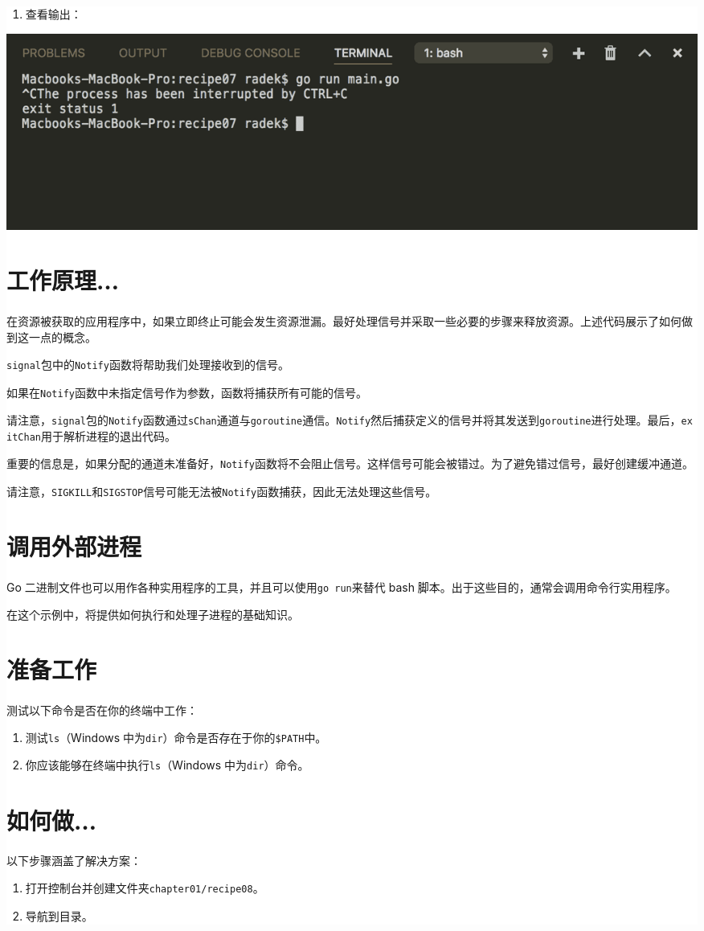 1.  查看输出：

![](img/5f5a3b24-e84e-43fc-bc62-33181082f424.png)

# 工作原理…

在资源被获取的应用程序中，如果立即终止可能会发生资源泄漏。最好处理信号并采取一些必要的步骤来释放资源。上述代码展示了如何做到这一点的概念。

`signal`包中的`Notify`函数将帮助我们处理接收到的信号。

如果在`Notify`函数中未指定信号作为参数，函数将捕获所有可能的信号。

请注意，`signal`包的`Notify`函数通过`sChan`通道与`goroutine`通信。`Notify`然后捕获定义的信号并将其发送到`goroutine`进行处理。最后，`exitChan`用于解析进程的退出代码。

重要的信息是，如果分配的通道未准备好，`Notify`函数将不会阻止信号。这样信号可能会被错过。为了避免错过信号，最好创建缓冲通道。

请注意，`SIGKILL`和`SIGSTOP`信号可能无法被`Notify`函数捕获，因此无法处理这些信号。

# 调用外部进程

Go 二进制文件也可以用作各种实用程序的工具，并且可以使用`go run`来替代 bash 脚本。出于这些目的，通常会调用命令行实用程序。

在这个示例中，将提供如何执行和处理子进程的基础知识。

# 准备工作

测试以下命令是否在你的终端中工作：

1.  测试`ls`（Windows 中为`dir`）命令是否存在于你的`$PATH`中。

1.  你应该能够在终端中执行`ls`（Windows 中为`dir`）命令。

# 如何做…

以下步骤涵盖了解决方案：

1.  打开控制台并创建文件夹`chapter01/recipe08`。

1.  导航到目录。
